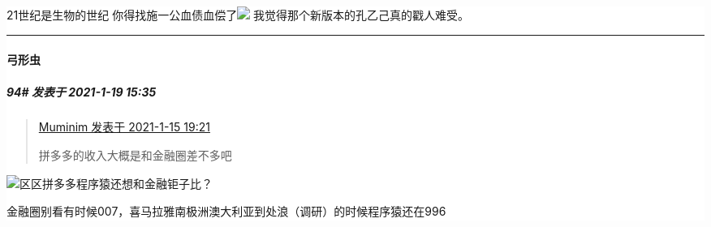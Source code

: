 21世纪是生物的世纪</blockquote>
你得找施一公血债血偿了<img src="https://static.saraba1st.com/image/smiley/face2017/068.png" referrerpolicy="no-referrer">
我觉得那个新版本的孔乙己真的戳人难受。


-----

####  弓形虫  
##### 94#       发表于 2021-1-19 15:35


<blockquote><a href="httphttps://bbs.saraba1st.com/2b/forum.php?mod=redirect&amp;goto=findpost&amp;pid=50046243&amp;ptid=1982998" target="_blank">Muminim 发表于 2021-1-15 19:21</a>

拼多多的收入大概是和金融圈差不多吧</blockquote>
<img src="https://static.saraba1st.com/image/smiley/face2017/025.png" referrerpolicy="no-referrer">区区拼多多程序猿还想和金融钜子比？


金融圈别看有时候007，喜马拉雅南极洲澳大利亚到处浪（调研）的时候程序猿还在996


                                              